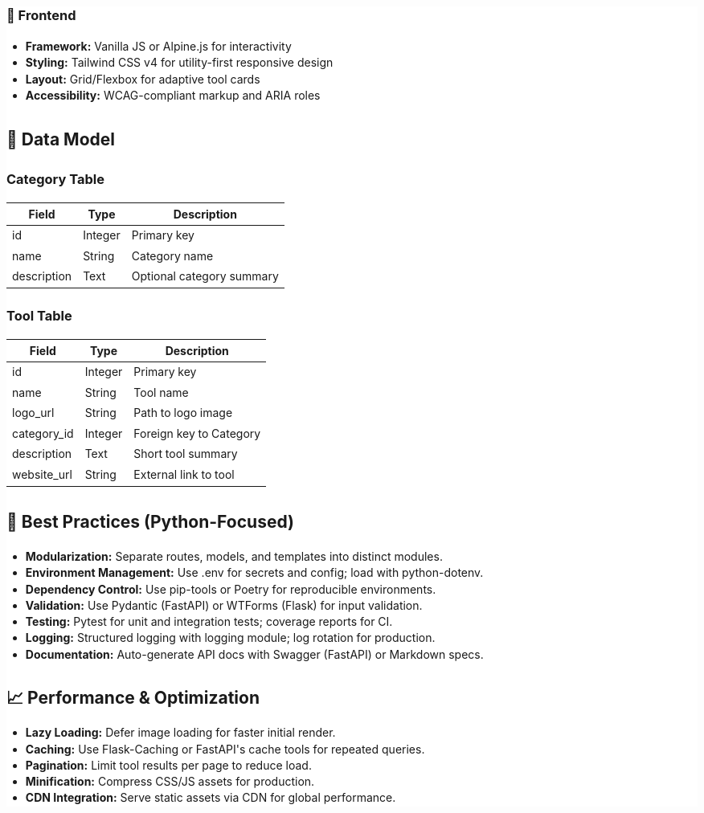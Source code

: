 ### 🎨 Frontend

- **Framework:** Vanilla JS or Alpine.js for interactivity
- **Styling:** Tailwind CSS v4 for utility-first responsive design
- **Layout:** Grid/Flexbox for adaptive tool cards
- **Accessibility:** WCAG-compliant markup and ARIA roles

## 📂 Data Model

### Category Table

| Field        | Type     | Description                  |
|--------------|----------|------------------------------|
| id           | Integer  | Primary key                  |
| name         | String   | Category name                |
| description  | Text     | Optional category summary    |

### Tool Table

| Field        | Type     | Description                  |
|--------------|----------|------------------------------|
| id           | Integer  | Primary key                  |
| name         | String   | Tool name                    |
| logo_url     | String   | Path to logo image           |
| category_id  | Integer  | Foreign key to Category      |
| description  | Text     | Short tool summary           |
| website_url  | String   | External link to tool        |

## 🧪 Best Practices (Python-Focused)

- **Modularization:** Separate routes, models, and templates into distinct modules.
- **Environment Management:** Use .env for secrets and config; load with python-dotenv.
- **Dependency Control:** Use pip-tools or Poetry for reproducible environments.
- **Validation:** Use Pydantic (FastAPI) or WTForms (Flask) for input validation.
- **Testing:** Pytest for unit and integration tests; coverage reports for CI.
- **Logging:** Structured logging with logging module; log rotation for production.
- **Documentation:** Auto-generate API docs with Swagger (FastAPI) or Markdown specs.

## 📈 Performance & Optimization

- **Lazy Loading:** Defer image loading for faster initial render.
- **Caching:** Use Flask-Caching or FastAPI's cache tools for repeated queries.
- **Pagination:** Limit tool results per page to reduce load.
- **Minification:** Compress CSS/JS assets for production.
- **CDN Integration:** Serve static assets via CDN for global performance.
